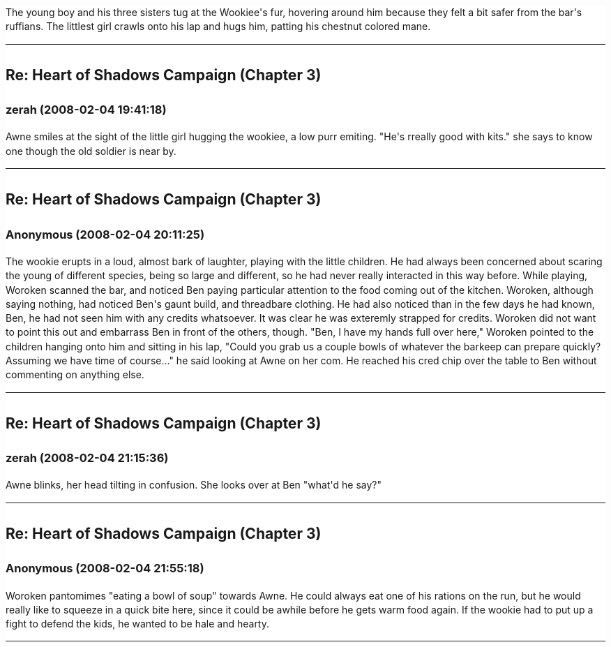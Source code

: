 The young boy and his three sisters tug at the Wookiee's fur, hovering around him because they felt a bit safer from the bar's ruffians. The littlest girl crawls onto his lap and hugs him, patting his chestnut colored mane.

---

## Re: Heart of Shadows Campaign (Chapter 3)

### **zerah** (2008-02-04 19:41:18)

Awne smiles at the sight of the little girl hugging the wookiee, a low purr emiting. "He's rreally good with kits." she says to know one though the old soldier is near by.

---

## Re: Heart of Shadows Campaign (Chapter 3)

### **Anonymous** (2008-02-04 20:11:25)

The wookie erupts in a loud, almost bark of laughter, playing with the little children. He had always been concerned about scaring the young of different species, being so large and different, so he had never really interacted in this way before.
While playing, Woroken scanned the bar, and noticed Ben paying particular attention to the food coming out of the kitchen. Woroken, although saying nothing, had noticed Ben's gaunt build, and threadbare clothing. He had also noticed than in the few days he had known, Ben, he had not seen him with any credits whatsoever. It was clear he was exteremly strapped for credits. Woroken did not want to point this out and embarrass Ben in front of the others, though.
"Ben, I have my hands full over here," Woroken pointed to the children hanging onto him and sitting in his lap, "Could you grab us a couple bowls of whatever the barkeep can prepare quickly? Assuming we have time of course..." he said looking at Awne on her com. He reached his cred chip over the table to Ben without commenting on anything else.

---

## Re: Heart of Shadows Campaign (Chapter 3)

### **zerah** (2008-02-04 21:15:36)

Awne blinks, her head tilting in confusion. She looks over at Ben "what'd he say?"

---

## Re: Heart of Shadows Campaign (Chapter 3)

### **Anonymous** (2008-02-04 21:55:18)

Woroken pantomimes "eating a bowl of soup" towards Awne. He could always eat one of his rations on the run, but he would really like to squeeze in a quick bite here, since it could be awhile before he gets warm food again. If the wookie had to put up a fight to defend the kids, he wanted to be hale and hearty.

---